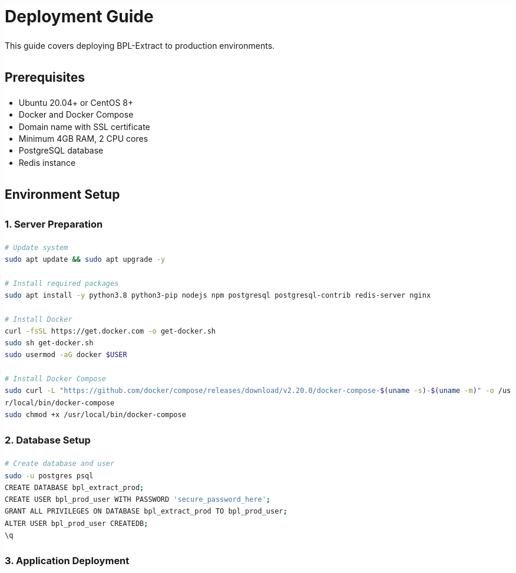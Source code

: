 # Deployment Guide

This guide covers deploying BPL-Extract to production environments.

## Prerequisites

- Ubuntu 20.04+ or CentOS 8+
- Docker and Docker Compose
- Domain name with SSL certificate
- Minimum 4GB RAM, 2 CPU cores
- PostgreSQL database
- Redis instance

## Environment Setup

### 1. Server Preparation

```bash
# Update system
sudo apt update && sudo apt upgrade -y

# Install required packages
sudo apt install -y python3.8 python3-pip nodejs npm postgresql postgresql-contrib redis-server nginx

# Install Docker
curl -fsSL https://get.docker.com -o get-docker.sh
sudo sh get-docker.sh
sudo usermod -aG docker $USER

# Install Docker Compose
sudo curl -L "https://github.com/docker/compose/releases/download/v2.20.0/docker-compose-$(uname -s)-$(uname -m)" -o /usr/local/bin/docker-compose
sudo chmod +x /usr/local/bin/docker-compose
```

### 2. Database Setup

```bash
# Create database and user
sudo -u postgres psql
CREATE DATABASE bpl_extract_prod;
CREATE USER bpl_prod_user WITH PASSWORD 'secure_password_here';
GRANT ALL PRIVILEGES ON DATABASE bpl_extract_prod TO bpl_prod_user;
ALTER USER bpl_prod_user CREATEDB;
\q
```

### 3. Application Deployment
